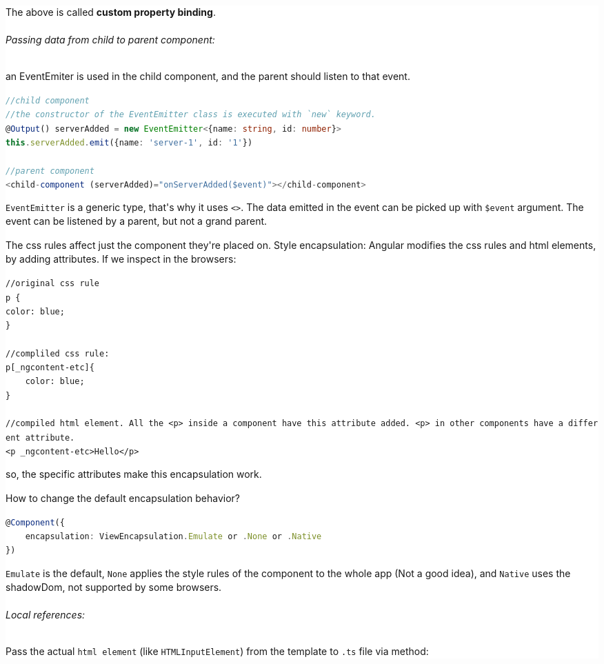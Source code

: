 The above is called **custom property binding**.



###### Passing data from child to parent component:

an EventEmiter is used in the child component, and the parent should listen to that event.

```typescript
//child component
//the constructor of the EventEmitter class is executed with `new` keyword.
@Output() serverAdded = new EventEmitter<{name: string, id: number}>
this.serverAdded.emit({name: 'server-1', id: '1'})
    
//parent component
<child-component (serverAdded)="onServerAdded($event)"></child-component>
```

`EventEmitter` is a generic type, that's why it uses `<>`.  The data emitted in the event can be picked up with `$event` argument. The event can be listened by a parent, but not a grand parent.

The css rules affect just the component they're placed on. Style encapsulation: Angular modifies the css rules and html elements, by adding attributes. If we inspect in the browsers:

```
//original css rule
p {
color: blue;
}

//compliled css rule:
p[_ngcontent-etc]{
	color: blue;
}

//compiled html element. All the <p> inside a component have this attribute added. <p> in other components have a different attribute.
<p _ngcontent-etc>Hello</p>
```

so, the specific attributes make this encapsulation work.

How to change the default encapsulation behavior?

```typescript
@Component({
	encapsulation: ViewEncapsulation.Emulate or .None or .Native
})
```

`Emulate` is the default,  `None` applies the style rules of the component to the whole app (Not a good idea), and `Native` uses the shadowDom, not supported by some browsers.



###### Local references:

Pass the actual `html element` (like `HTMLInputElement`) from the template to `.ts` file via method:
